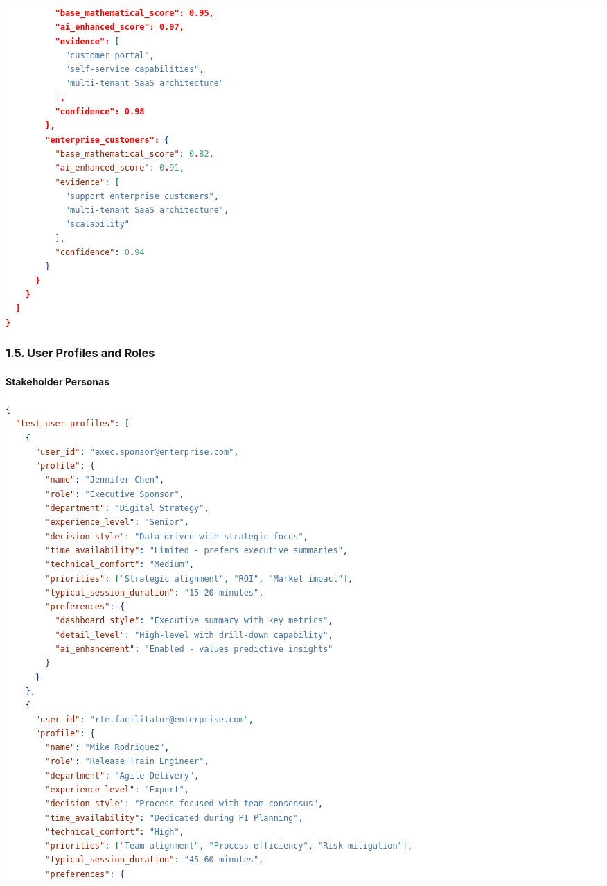 ```json
          "base_mathematical_score": 0.95,
          "ai_enhanced_score": 0.97,
          "evidence": [
            "customer portal",
            "self-service capabilities",
            "multi-tenant SaaS architecture"
          ],
          "confidence": 0.98
        },
        "enterprise_customers": {
          "base_mathematical_score": 0.82,
          "ai_enhanced_score": 0.91,
          "evidence": [
            "support enterprise customers",
            "multi-tenant SaaS architecture",
            "scalability"
          ],
          "confidence": 0.94
        }
      }
    }
  ]
}
```

### **1.5. User Profiles and Roles**

#### **Stakeholder Personas**
```json
{
  "test_user_profiles": [
    {
      "user_id": "exec.sponsor@enterprise.com",
      "profile": {
        "name": "Jennifer Chen",
        "role": "Executive Sponsor",
        "department": "Digital Strategy",
        "experience_level": "Senior",
        "decision_style": "Data-driven with strategic focus",
        "time_availability": "Limited - prefers executive summaries",
        "technical_comfort": "Medium",
        "priorities": ["Strategic alignment", "ROI", "Market impact"],
        "typical_session_duration": "15-20 minutes",
        "preferences": {
          "dashboard_style": "Executive summary with key metrics",
          "detail_level": "High-level with drill-down capability",
          "ai_enhancement": "Enabled - values predictive insights"
        }
      }
    },
    {
      "user_id": "rte.facilitator@enterprise.com", 
      "profile": {
        "name": "Mike Rodriguez",
        "role": "Release Train Engineer",
        "department": "Agile Delivery",
        "experience_level": "Expert",
        "decision_style": "Process-focused with team consensus",
        "time_availability": "Dedicated during PI Planning",
        "technical_comfort": "High",
        "priorities": ["Team alignment", "Process efficiency", "Risk mitigation"],
        "typical_session_duration": "45-60 minutes",
        "preferences": {
```